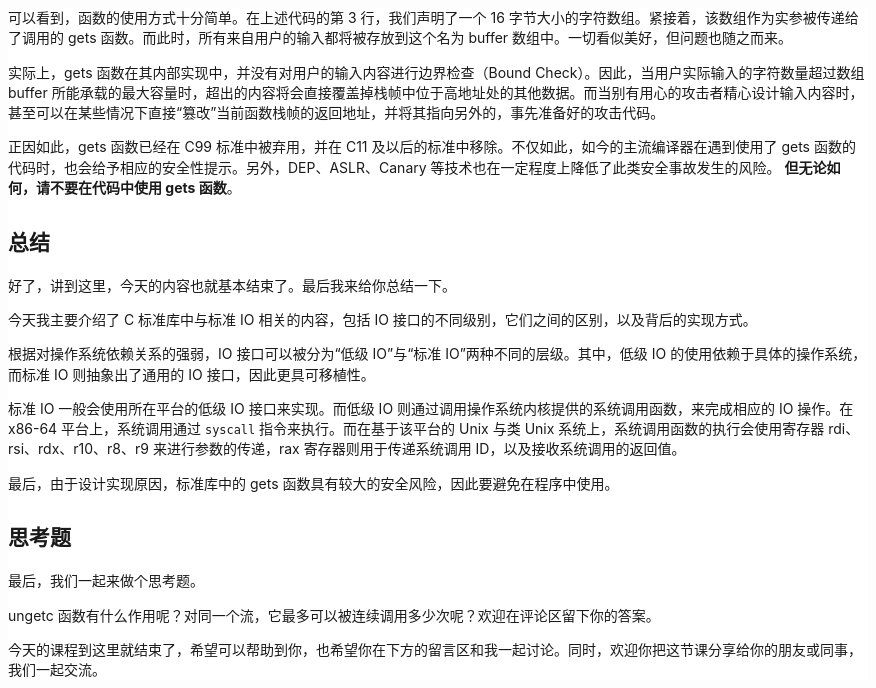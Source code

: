 可以看到，函数的使用方式十分简单。在上述代码的第 3 行，我们声明了一个 16 字节大小的字符数组。紧接着，该数组作为实参被传递给了调用的 gets 函数。而此时，所有来自用户的输入都将被存放到这个名为 buffer 数组中。一切看似美好，但问题也随之而来。

实际上，gets 函数在其内部实现中，并没有对用户的输入内容进行边界检查（Bound Check）。因此，当用户实际输入的字符数量超过数组 buffer 所能承载的最大容量时，超出的内容将会直接覆盖掉栈帧中位于高地址处的其他数据。而当别有用心的攻击者精心设计输入内容时，甚至可以在某些情况下直接“篡改”当前函数栈帧的返回地址，并将其指向另外的，事先准备好的攻击代码。

正因如此，gets 函数已经在 C99 标准中被弃用，并在 C11 及以后的标准中移除。不仅如此，如今的主流编译器在遇到使用了 gets 函数的代码时，也会给予相应的安全性提示。另外，DEP、ASLR、Canary 等技术也在一定程度上降低了此类安全事故发生的风险。 **但无论如何，请不要在代码中使用 gets 函数**。

## 总结

好了，讲到这里，今天的内容也就基本结束了。最后我来给你总结一下。

今天我主要介绍了 C 标准库中与标准 IO 相关的内容，包括 IO 接口的不同级别，它们之间的区别，以及背后的实现方式。

根据对操作系统依赖关系的强弱，IO 接口可以被分为“低级 IO”与“标准 IO”两种不同的层级。其中，低级 IO 的使用依赖于具体的操作系统，而标准 IO 则抽象出了通用的 IO 接口，因此更具可移植性。

标准 IO 一般会使用所在平台的低级 IO 接口来实现。而低级 IO 则通过调用操作系统内核提供的系统调用函数，来完成相应的 IO 操作。在 x86-64 平台上，系统调用通过 `syscall` 指令来执行。而在基于该平台的 Unix 与类 Unix 系统上，系统调用函数的执行会使用寄存器 rdi、rsi、rdx、r10、r8、r9 来进行参数的传递，rax 寄存器则用于传递系统调用 ID，以及接收系统调用的返回值。

最后，由于设计实现原因，标准库中的 gets 函数具有较大的安全风险，因此要避免在程序中使用。

## 思考题

最后，我们一起来做个思考题。

ungetc 函数有什么作用呢？对同一个流，它最多可以被连续调用多少次呢？欢迎在评论区留下你的答案。

今天的课程到这里就结束了，希望可以帮助到你，也希望你在下方的留言区和我一起讨论。同时，欢迎你把这节课分享给你的朋友或同事，我们一起交流。